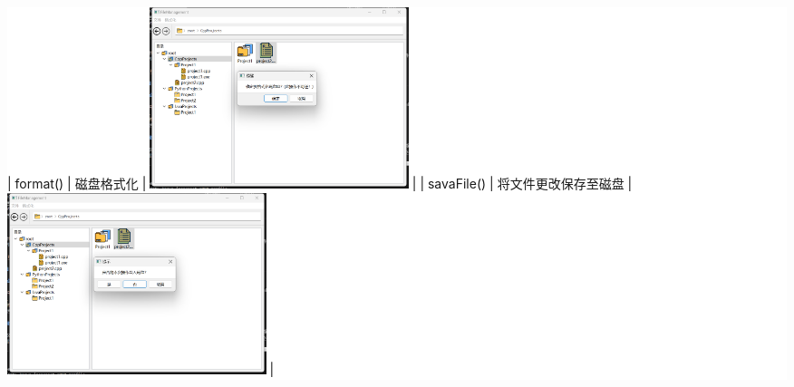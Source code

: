 | format()        | 磁盘格式化                 | <img src='./img/format.png' height=200> |
| savaFile()      | 将文件更改保存至磁盘 | <img src='./img/save.png' height=200> |